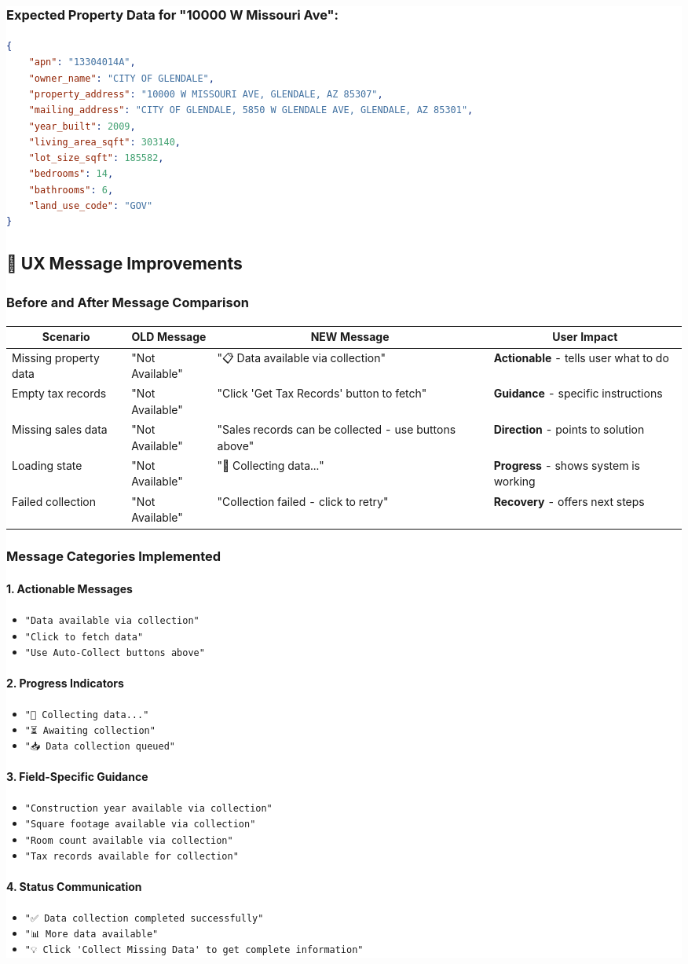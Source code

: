 ### Expected Property Data for "10000 W Missouri Ave":
```json
{
    "apn": "13304014A",
    "owner_name": "CITY OF GLENDALE",
    "property_address": "10000 W MISSOURI AVE, GLENDALE, AZ 85307",
    "mailing_address": "CITY OF GLENDALE, 5850 W GLENDALE AVE, GLENDALE, AZ 85301",
    "year_built": 2009,
    "living_area_sqft": 303140,
    "lot_size_sqft": 185582,
    "bedrooms": 14,
    "bathrooms": 6,
    "land_use_code": "GOV"
}
```

## 🔧 UX Message Improvements

### Before and After Message Comparison

| Scenario | OLD Message | NEW Message | User Impact |
|----------|-------------|-------------|-------------|
| Missing property data | "Not Available" | "📋 Data available via collection" | **Actionable** - tells user what to do |
| Empty tax records | "Not Available" | "Click 'Get Tax Records' button to fetch" | **Guidance** - specific instructions |
| Missing sales data | "Not Available" | "Sales records can be collected - use buttons above" | **Direction** - points to solution |
| Loading state | "Not Available" | "🔄 Collecting data..." | **Progress** - shows system is working |
| Failed collection | "Not Available" | "Collection failed - click to retry" | **Recovery** - offers next steps |

### Message Categories Implemented

#### 1. **Actionable Messages**
- `"Data available via collection"`
- `"Click to fetch data"`
- `"Use Auto-Collect buttons above"`

#### 2. **Progress Indicators**
- `"🔄 Collecting data..."`
- `"⏳ Awaiting collection"`
- `"📥 Data collection queued"`

#### 3. **Field-Specific Guidance**
- `"Construction year available via collection"`
- `"Square footage available via collection"`
- `"Room count available via collection"`
- `"Tax records available for collection"`

#### 4. **Status Communication**
- `"✅ Data collection completed successfully"`
- `"📊 More data available"`
- `"💡 Click 'Collect Missing Data' to get complete information"`
